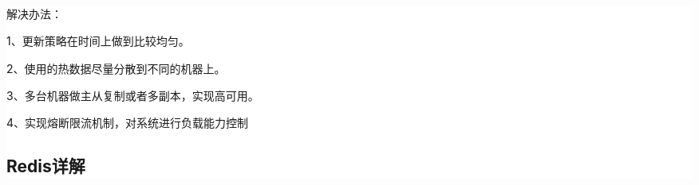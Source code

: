 

解决办法： 

1、更新策略在时间上做到比较均匀。

 2、使用的热数据尽量分散到不同的机器上。

 3、多台机器做主从复制或者多副本，实现高可用。

 4、实现熔断限流机制，对系统进行负载能力控制







## Redis详解

